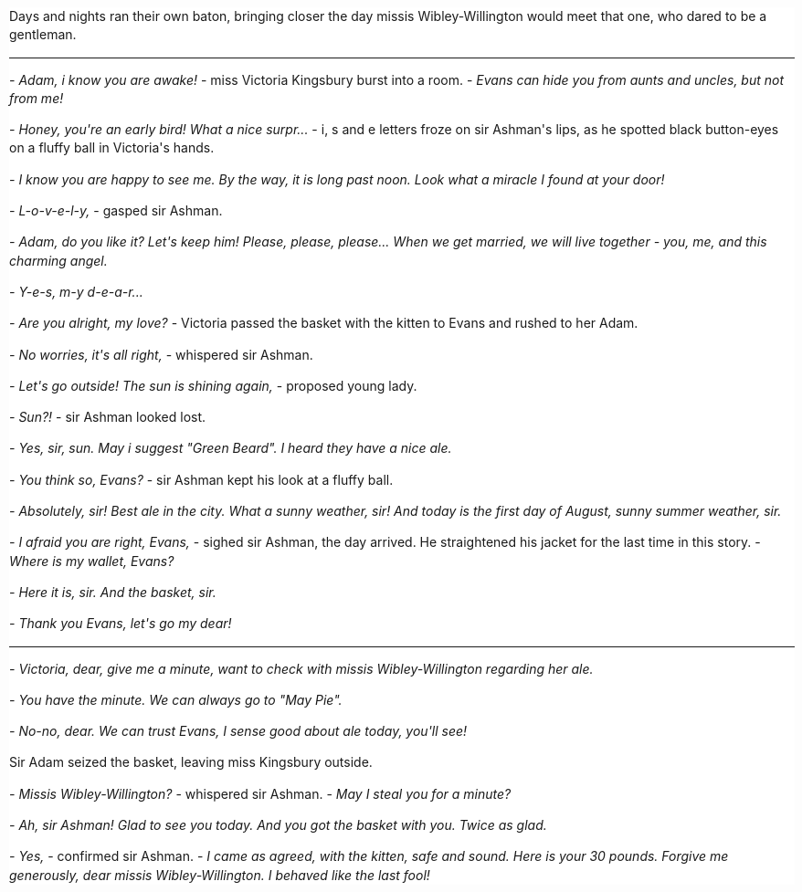 Days and nights ran their own baton, bringing closer the day missis Wibley-Willington would meet that one, who dared to be a gentleman.

***

*- Adam, i know you are awake!* - miss Victoria Kingsbury burst into a room. - *Evans can hide you from aunts and uncles, but not from me!*

*- Honey, you're an early bird! What a nice surpr...* - i, s and e letters froze on sir Ashman's lips, as he spotted black button-eyes on a fluffy ball in Victoria's hands.

*- I know you are happy to see me. By the way, it is long past noon. Look what a miracle I found at your door!*

*- L-o-v-e-l-y,* - gasped sir Ashman.

*- Adam, do you like it? Let's keep him! Please, please, please... When we get married, we will live together - you, me, and this charming angel.*

*- Y-e-s, m-y d-e-a-r...*

*- Are you alright, my love?* - Victoria passed the basket with the kitten to Evans and rushed to her Adam.

*- No worries, it's all right,* - whispered sir Ashman.

*- Let's go outside! The sun is shining again,* - proposed young lady.

*- Sun?!* - sir Ashman looked lost.

*- Yes, sir, sun. May i suggest "Green Beard". I heard they have a nice ale.*

*- You think so, Evans?* - sir Ashman kept his look at a fluffy ball.

*- Absolutely, sir! Best ale in the city. What a sunny weather, sir! And today is the first day of August, sunny summer weather, sir.*

*- I afraid you are right, Evans,* - sighed sir Ashman, the day arrived. He straightened his jacket for the last time in this story. - *Where is my wallet, Evans?*

*- Here it is, sir. And the basket, sir.*

*- Thank you Evans, let's go my dear!*

***

*- Victoria, dear, give me a minute, want to check with missis Wibley-Willington regarding her ale.*

*- You have the minute. We can always go to "May Pie".*

*- No-no, dear. We can trust Evans, I sense good about ale today, you'll see!*

Sir Adam seized the basket, leaving miss Kingsbury outside.

*- Missis Wibley-Willington?* - whispered sir Ashman. - *May I steal you for a minute?*

*- Ah, sir Ashman! Glad to see you today. And you got the basket with you. Twice as glad.*

*- Yes,* - confirmed sir Ashman. - *I came as agreed, with the kitten, safe and sound. Here is your 30 pounds. Forgive me generously, dear missis Wibley-Willington. I behaved like the last fool!*
